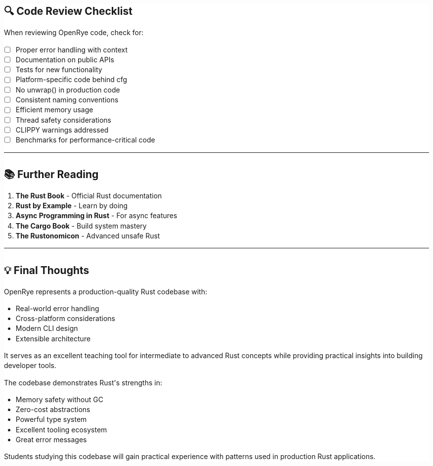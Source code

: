 
## 🔍 **Code Review Checklist**

When reviewing OpenRye code, check for:

- [ ] Proper error handling with context
- [ ] Documentation on public APIs
- [ ] Tests for new functionality
- [ ] Platform-specific code behind cfg
- [ ] No unwrap() in production code
- [ ] Consistent naming conventions
- [ ] Efficient memory usage
- [ ] Thread safety considerations
- [ ] CLIPPY warnings addressed
- [ ] Benchmarks for performance-critical code

---

## 📚 **Further Reading**

1. **The Rust Book** - Official Rust documentation
2. **Rust by Example** - Learn by doing
3. **Async Programming in Rust** - For async features
4. **The Cargo Book** - Build system mastery
5. **The Rustonomicon** - Advanced unsafe Rust

---

## 💡 **Final Thoughts**

OpenRye represents a production-quality Rust codebase with:
- Real-world error handling
- Cross-platform considerations
- Modern CLI design
- Extensible architecture

It serves as an excellent teaching tool for intermediate to advanced Rust concepts while providing practical insights into building developer tools.

The codebase demonstrates Rust's strengths in:
- Memory safety without GC
- Zero-cost abstractions
- Powerful type system
- Excellent tooling ecosystem
- Great error messages

Students studying this codebase will gain practical experience with patterns used in production Rust applications.